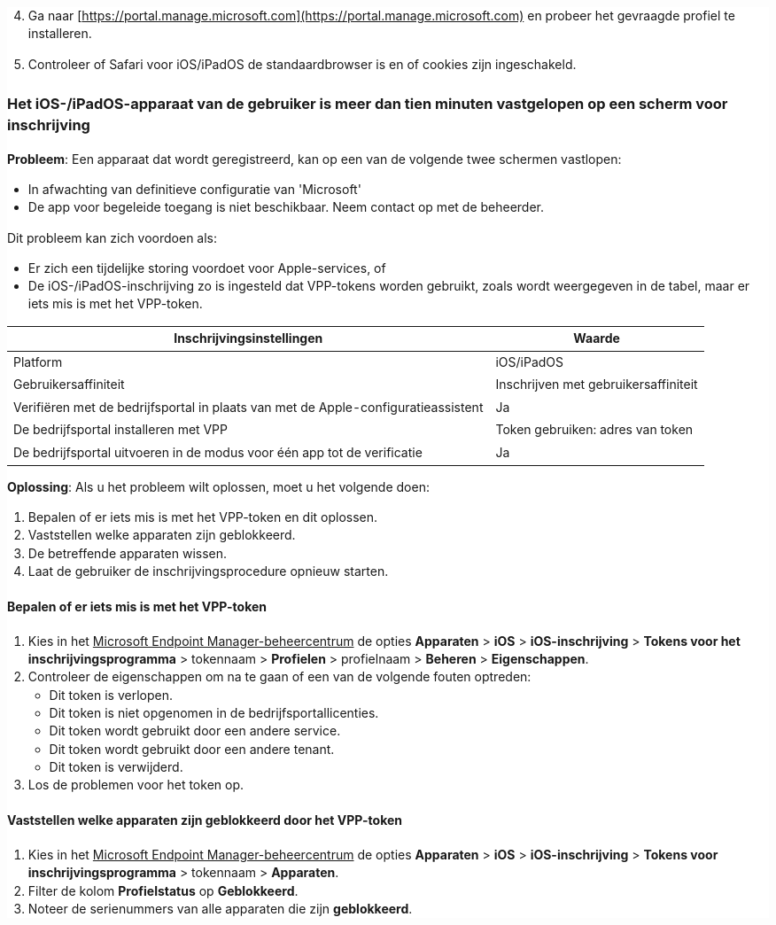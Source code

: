 4. Ga naar [https://portal.manage.microsoft.com](https://portal.manage.microsoft.com) en probeer het gevraagde profiel te installeren.

5. Controleer of Safari voor iOS/iPadOS de standaardbrowser is en of cookies zijn ingeschakeld.

### <a name="users-iosipados-device-is-stuck-on-an-enrollment-screen-for-more-than-10-minutes"></a>Het iOS-/iPadOS-apparaat van de gebruiker is meer dan tien minuten vastgelopen op een scherm voor inschrijving

**Probleem**: Een apparaat dat wordt geregistreerd, kan op een van de volgende twee schermen vastlopen:
- In afwachting van definitieve configuratie van 'Microsoft'
- De app voor begeleide toegang is niet beschikbaar. Neem contact op met de beheerder.

Dit probleem kan zich voordoen als:
- Er zich een tijdelijke storing voordoet voor Apple-services, of
- De iOS-/iPadOS-inschrijving zo is ingesteld dat VPP-tokens worden gebruikt, zoals wordt weergegeven in de tabel, maar er iets mis is met het VPP-token.

| Inschrijvingsinstellingen | Waarde |
| ---- | ---- |
| Platform | iOS/iPadOS |
| Gebruikersaffiniteit | Inschrijven met gebruikersaffiniteit |
|Verifiëren met de bedrijfsportal in plaats van met de Apple-configuratieassistent | Ja |
| De bedrijfsportal installeren met VPP | Token gebruiken: adres van token |
| De bedrijfsportal uitvoeren in de modus voor één app tot de verificatie | Ja |

**Oplossing**: Als u het probleem wilt oplossen, moet u het volgende doen:
1. Bepalen of er iets mis is met het VPP-token en dit oplossen.
2. Vaststellen welke apparaten zijn geblokkeerd.
3. De betreffende apparaten wissen.
4. Laat de gebruiker de inschrijvingsprocedure opnieuw starten.

#### <a name="determine-if-theres-something-wrong-with-the-vpp-token"></a>Bepalen of er iets mis is met het VPP-token
1. Kies in het [Microsoft Endpoint Manager-beheercentrum](https://go.microsoft.com/fwlink/?linkid=2109431) de opties **Apparaten** > **iOS** > **iOS-inschrijving** > **Tokens voor het inschrijvingsprogramma** > tokennaam > **Profielen** > profielnaam > **Beheren** > **Eigenschappen**.
2. Controleer de eigenschappen om na te gaan of een van de volgende fouten optreden:
    - Dit token is verlopen.
    - Dit token is niet opgenomen in de bedrijfsportallicenties.
    - Dit token wordt gebruikt door een andere service.
    - Dit token wordt gebruikt door een andere tenant.
    - Dit token is verwijderd.
3. Los de problemen voor het token op.

#### <a name="identify-which-devices-are-blocked-by-the-vpp-token"></a>Vaststellen welke apparaten zijn geblokkeerd door het VPP-token
1. Kies in het [Microsoft Endpoint Manager-beheercentrum](https://go.microsoft.com/fwlink/?linkid=2109431) de opties **Apparaten** > **iOS** > **iOS-inschrijving** > **Tokens voor inschrijvingsprogramma** > tokennaam > **Apparaten**.
2. Filter de kolom **Profielstatus** op **Geblokkeerd**.
3. Noteer de serienummers van alle apparaten die zijn **geblokkeerd**.
